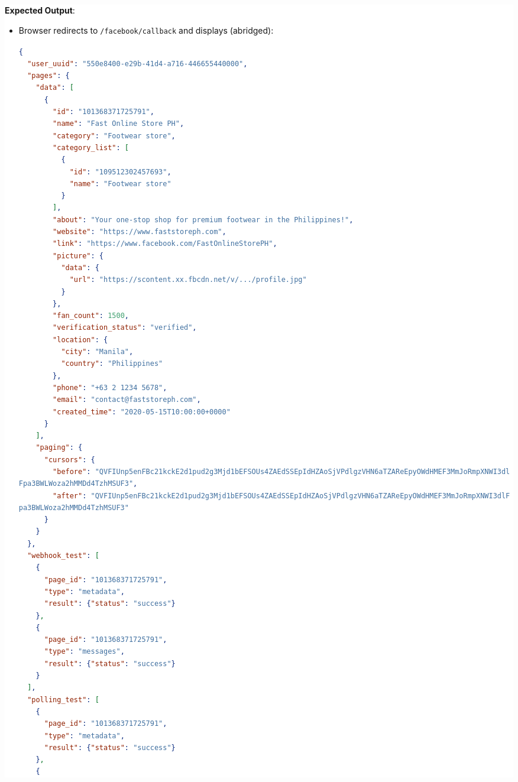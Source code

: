 **Expected Output**:
- Browser redirects to `/facebook/callback` and displays (abridged):
  ```json
  {
    "user_uuid": "550e8400-e29b-41d4-a716-446655440000",
    "pages": {
      "data": [
        {
          "id": "101368371725791",
          "name": "Fast Online Store PH",
          "category": "Footwear store",
          "category_list": [
            {
              "id": "109512302457693",
              "name": "Footwear store"
            }
          ],
          "about": "Your one-stop shop for premium footwear in the Philippines!",
          "website": "https://www.faststoreph.com",
          "link": "https://www.facebook.com/FastOnlineStorePH",
          "picture": {
            "data": {
              "url": "https://scontent.xx.fbcdn.net/v/.../profile.jpg"
            }
          },
          "fan_count": 1500,
          "verification_status": "verified",
          "location": {
            "city": "Manila",
            "country": "Philippines"
          },
          "phone": "+63 2 1234 5678",
          "email": "contact@faststoreph.com",
          "created_time": "2020-05-15T10:00:00+0000"
        }
      ],
      "paging": {
        "cursors": {
          "before": "QVFIUnp5enFBc21kckE2d1pud2g3Mjd1bEFSOUs4ZAEdSSEpIdHZAoSjVPdlgzVHN6aTZAReEpyOWdHMEF3MmJoRmpXNWI3dlFpa3BWLWoza2hMMDd4TzhMSUF3",
          "after": "QVFIUnp5enFBc21kckE2d1pud2g3Mjd1bEFSOUs4ZAEdSSEpIdHZAoSjVPdlgzVHN6aTZAReEpyOWdHMEF3MmJoRmpXNWI3dlFpa3BWLWoza2hMMDd4TzhMSUF3"
        }
      }
    },
    "webhook_test": [
      {
        "page_id": "101368371725791",
        "type": "metadata",
        "result": {"status": "success"}
      },
      {
        "page_id": "101368371725791",
        "type": "messages",
        "result": {"status": "success"}
      }
    ],
    "polling_test": [
      {
        "page_id": "101368371725791",
        "type": "metadata",
        "result": {"status": "success"}
      },
      {
  ```
